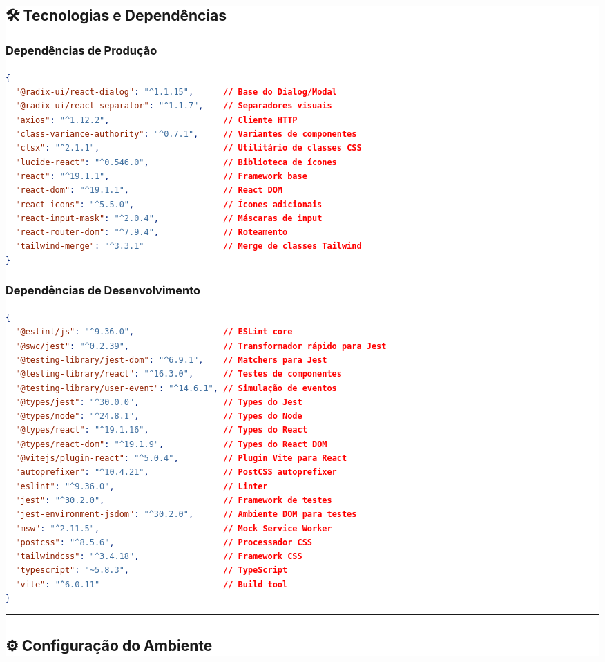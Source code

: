 
## 🛠️ Tecnologias e Dependências

### Dependências de Produção

```json
{
  "@radix-ui/react-dialog": "^1.1.15",      // Base do Dialog/Modal
  "@radix-ui/react-separator": "^1.1.7",    // Separadores visuais
  "axios": "^1.12.2",                       // Cliente HTTP
  "class-variance-authority": "^0.7.1",     // Variantes de componentes
  "clsx": "^2.1.1",                         // Utilitário de classes CSS
  "lucide-react": "^0.546.0",               // Biblioteca de ícones
  "react": "^19.1.1",                       // Framework base
  "react-dom": "^19.1.1",                   // React DOM
  "react-icons": "^5.5.0",                  // Ícones adicionais
  "react-input-mask": "^2.0.4",             // Máscaras de input
  "react-router-dom": "^7.9.4",             // Roteamento
  "tailwind-merge": "^3.3.1"                // Merge de classes Tailwind
}
```

### Dependências de Desenvolvimento

```json
{
  "@eslint/js": "^9.36.0",                  // ESLint core
  "@swc/jest": "^0.2.39",                   // Transformador rápido para Jest
  "@testing-library/jest-dom": "^6.9.1",    // Matchers para Jest
  "@testing-library/react": "^16.3.0",      // Testes de componentes
  "@testing-library/user-event": "^14.6.1", // Simulação de eventos
  "@types/jest": "^30.0.0",                 // Types do Jest
  "@types/node": "^24.8.1",                 // Types do Node
  "@types/react": "^19.1.16",               // Types do React
  "@types/react-dom": "^19.1.9",            // Types do React DOM
  "@vitejs/plugin-react": "^5.0.4",         // Plugin Vite para React
  "autoprefixer": "^10.4.21",               // PostCSS autoprefixer
  "eslint": "^9.36.0",                      // Linter
  "jest": "^30.2.0",                        // Framework de testes
  "jest-environment-jsdom": "^30.2.0",      // Ambiente DOM para testes
  "msw": "^2.11.5",                         // Mock Service Worker
  "postcss": "^8.5.6",                      // Processador CSS
  "tailwindcss": "^3.4.18",                 // Framework CSS
  "typescript": "~5.8.3",                   // TypeScript
  "vite": "^6.0.11"                         // Build tool
}
```

---

## ⚙️ Configuração do Ambiente

